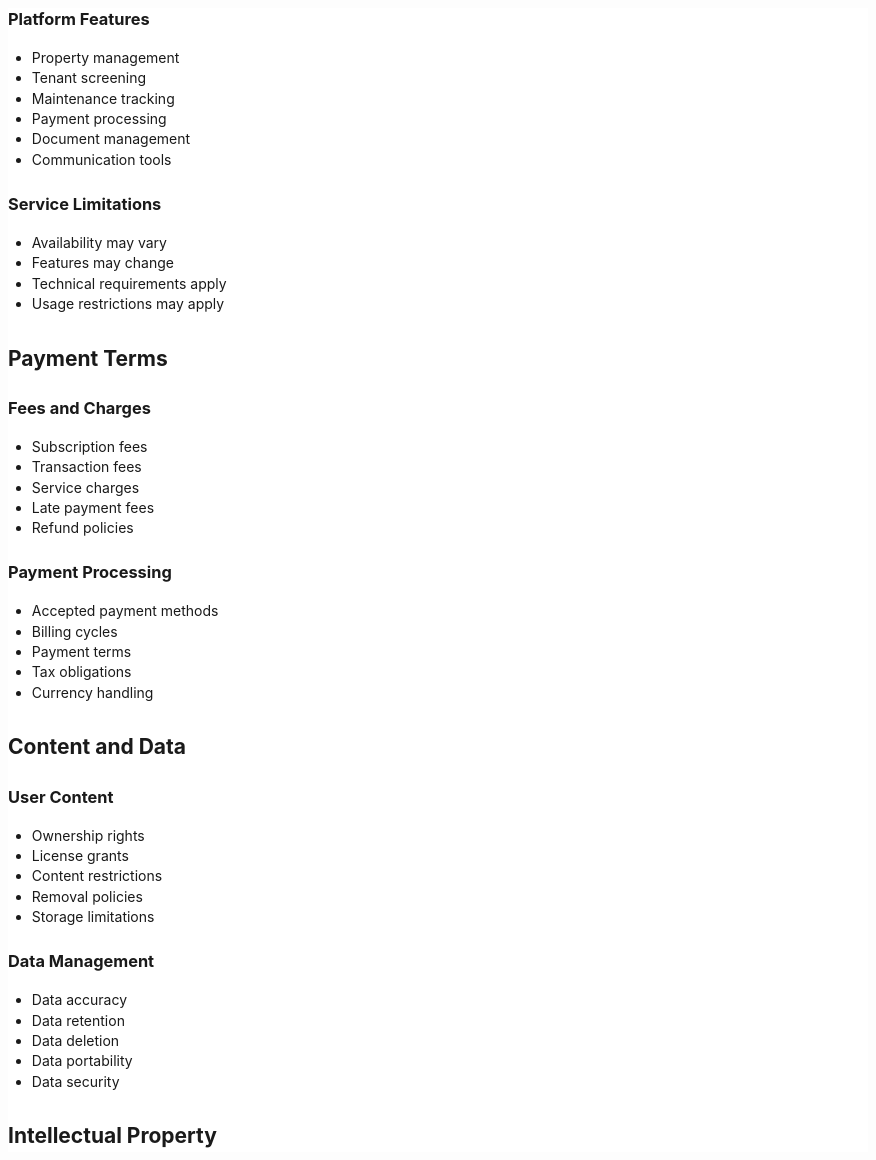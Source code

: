 ### Platform Features
- Property management
- Tenant screening
- Maintenance tracking
- Payment processing
- Document management
- Communication tools

### Service Limitations
- Availability may vary
- Features may change
- Technical requirements apply
- Usage restrictions may apply

## Payment Terms

### Fees and Charges
- Subscription fees
- Transaction fees
- Service charges
- Late payment fees
- Refund policies

### Payment Processing
- Accepted payment methods
- Billing cycles
- Payment terms
- Tax obligations
- Currency handling

## Content and Data

### User Content
- Ownership rights
- License grants
- Content restrictions
- Removal policies
- Storage limitations

### Data Management
- Data accuracy
- Data retention
- Data deletion
- Data portability
- Data security

## Intellectual Property
